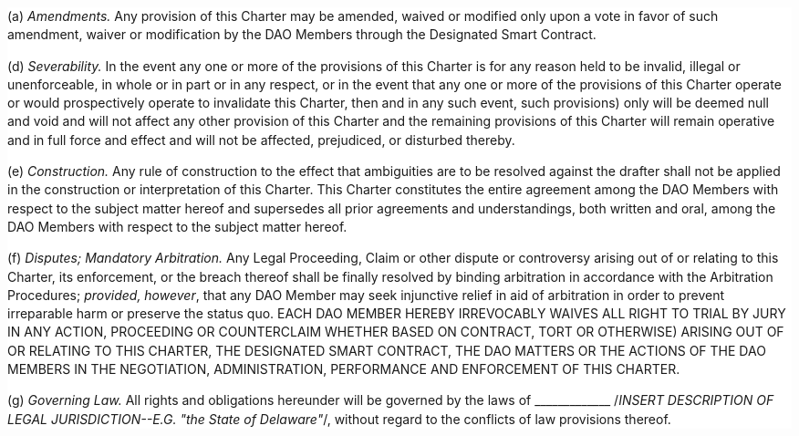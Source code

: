 (a) *Amendments.* Any provision of this Charter may be amended, waived or modified only upon a vote in favor of such amendment, waiver or modification by the DAO Members through the Designated Smart Contract.

(d) *Severability.* In the event any one or more of the provisions of this Charter is for any reason held to be invalid, illegal or unenforceable, in whole or in part or in any respect, or in the event that any one or more of the provisions of this Charter operate or would prospectively operate to invalidate this Charter, then and in any such event, such provisions) only will be deemed null and void and will not affect any other provision of this Charter and the remaining provisions of this Charter will remain operative and in full force and effect and will not be affected, prejudiced, or disturbed thereby.

(e) *Construction.* Any rule of construction to the effect that ambiguities are to be resolved against the drafter shall not be applied in the construction or interpretation of this Charter. This Charter constitutes the entire agreement among the DAO Members with respect to the subject matter hereof and supersedes all prior agreements and understandings, both written and oral, among the DAO Members with respect to the subject matter hereof.

(f) *Disputes; Mandatory Arbitration.* Any Legal Proceeding, Claim or other dispute or controversy arising out of or relating to this Charter, its enforcement, or the breach thereof shall be finally resolved by binding arbitration in accordance with the Arbitration Procedures; *provided, however*, that any DAO Member may seek injunctive relief in aid of arbitration in order to prevent irreparable harm or preserve the status quo. EACH DAO MEMBER HEREBY IRREVOCABLY WAIVES ALL RIGHT TO TRIAL BY JURY IN ANY ACTION, PROCEEDING OR COUNTERCLAIM WHETHER BASED ON CONTRACT, TORT OR OTHERWISE) ARISING OUT OF OR RELATING TO THIS CHARTER, THE DESIGNATED SMART CONTRACT, THE DAO MATTERS OR THE ACTIONS OF THE DAO MEMBERS IN THE NEGOTIATION, ADMINISTRATION, PERFORMANCE AND ENFORCEMENT OF THIS CHARTER.

(g) *Governing Law.* All rights and obligations hereunder will be governed by the laws of _____________ /*INSERT DESCRIPTION OF LEGAL JURISDICTION--E.G. "the State of Delaware"*/, without regard to the conflicts of law provisions thereof.


